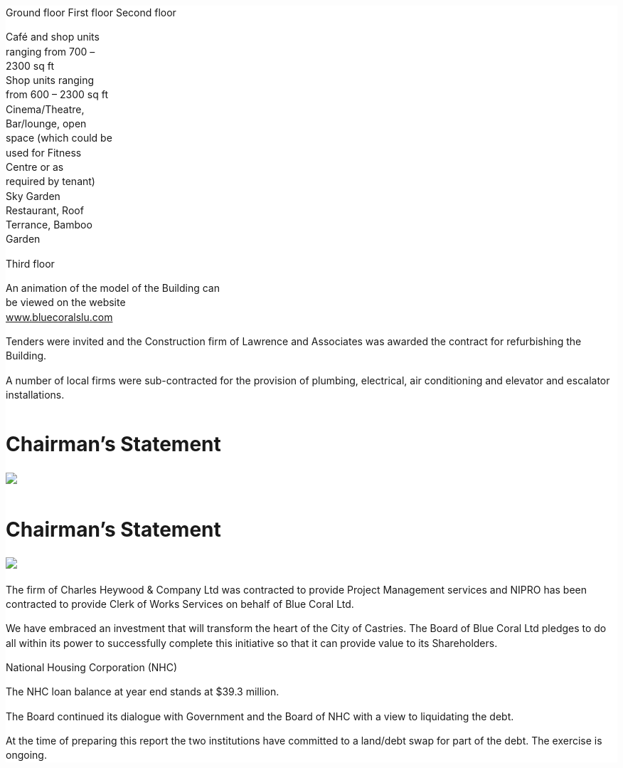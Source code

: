 Ground floor First floor Second floor  

Café and shop units   
ranging from 700 –   
2300 sq ft   
Shop units ranging   
from 600 – 2300 sq ft   
Cinema/Theatre,   
Bar/lounge, open   
space (which could be   
used for Fitness   
Centre or as   
required by tenant)   
Sky Garden   
Restaurant, Roof   
Terrance, Bamboo   
Garden  

Third floor  

An animation of the model of the Building can   
be viewed on the website   
www.bluecoralslu.com  

Tenders were invited and the Construction firm of Lawrence and Associates was awarded the contract for refurbishing the Building.  

A number of local firms were sub-contracted for the provision of plumbing, electrical, air conditioning and elevator and escalator installations.  

# Chairman’s Statement  

![](images/a74f7c833c714b9c5da5e18884f84fcead407441e740847df65660ccb9b5a7b8.jpg)  

# Chairman’s Statement  

![](images/08710bd23cc734b9941467f0b95efd32d84a45ee8620fb47ef886a6b3f7a86f9.jpg)  

The firm of Charles Heywood & Company Ltd was contracted to provide Project Management services and NIPRO has been contracted to provide Clerk of Works Services on behalf of Blue Coral Ltd.  

We have embraced an investment that will transform the heart of the City of Castries.  The Board of Blue Coral Ltd pledges to do all within its power to successfully complete this initiative so that it can provide value to its Shareholders.  

National Housing Corporation (NHC)  

The NHC loan balance at year end stands at $\$39.3$ million.  

The Board continued its dialogue with Government and the Board of NHC with a view to liquidating the debt.  

At the time of preparing this report the two institutions have committed to a land/debt swap for part of the debt.  The exercise is ongoing.  
